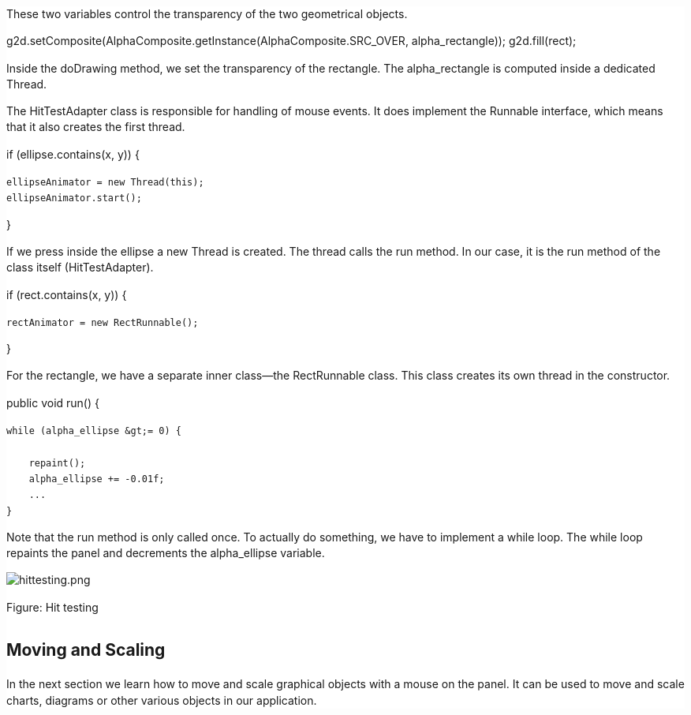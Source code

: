 These two variables control the transparency of the two geometrical objects. 

g2d.setComposite(AlphaComposite.getInstance(AlphaComposite.SRC_OVER,
                                            alpha_rectangle));
g2d.fill(rect);
 

Inside the doDrawing method, we set the transparency of the rectangle. 
The alpha_rectangle is computed inside a dedicated Thread.

The HitTestAdapter class is responsible for handling of mouse events. 
It does implement the Runnable interface, which means that it 
also creates the first thread. 

if (ellipse.contains(x, y)) {

    ellipseAnimator = new Thread(this);
    ellipseAnimator.start();
}
 

If we press inside the ellipse a new Thread is created. 
The thread calls the run method. In our case, 
it is the run method of
the class itself (HitTestAdapter).

if (rect.contains(x, y)) {

    rectAnimator = new RectRunnable();
}
 

For the rectangle, we have a separate inner class—the RectRunnable 
class. This class creates its own thread in the constructor. 

public void run() {

    while (alpha_ellipse &gt;= 0) {

        repaint();
        alpha_ellipse += -0.01f;
        ...
    }
 

Note that the run method is only called once. To actually do
something, we have to implement a while loop. The while loop repaints the panel
and decrements the alpha_ellipse 
variable. 

![hittesting.png](images/hittesting.png)

Figure: Hit testing

## Moving and Scaling

In the next section we learn how to move and scale graphical objects with a
mouse on the panel. It can be used to move and scale charts, diagrams or other
various objects in our application. 
